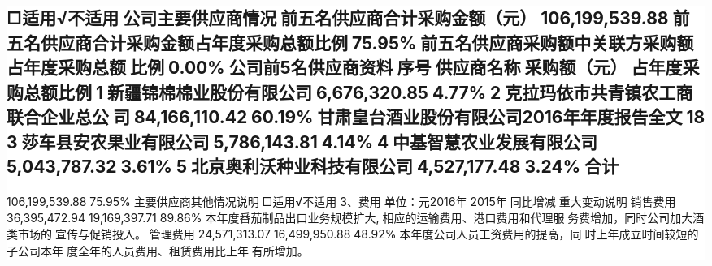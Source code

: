 □适用√不适用
公司主要供应商情况
前五名供应商合计采购金额（元）
106,199,539.88
前五名供应商合计采购金额占年度采购总额比例
75.95%
前五名供应商采购额中关联方采购额占年度采购总额
比例
0.00%
公司前5名供应商资料
序号
供应商名称
采购额（元）
占年度采购总额比例
1
新疆锦棉棉业股份有限公司
6,676,320.85
4.77%
2
克拉玛依市共青镇农工商联合企业总公
司
84,166,110.42
60.19%
甘肃皇台酒业股份有限公司2016年年度报告全文
18
3
莎车县安农果业有限公司
5,786,143.81
4.14%
4
中基智慧农业发展有限公司
5,043,787.32
3.61%
5
北京奥利沃种业科技有限公司
4,527,177.48
3.24%
合计
--
106,199,539.88
75.95%
主要供应商其他情况说明
□适用√不适用
3、费用
单位：元2016年
2015年
同比增减
重大变动说明
销售费用
36,395,472.94
19,169,397.71
89.86%
本年度番茄制品出口业务规模扩大,
相应的运输费用、港口费用和代理服
务费增加，同时公司加大酒类市场的
宣传与促销投入。
管理费用
24,571,313.07
16,499,950.88
48.92%
本年度公司人员工资费用的提高，同
时上年成立时间较短的子公司本年
度全年的人员费用、租赁费用比上年
有所增加。